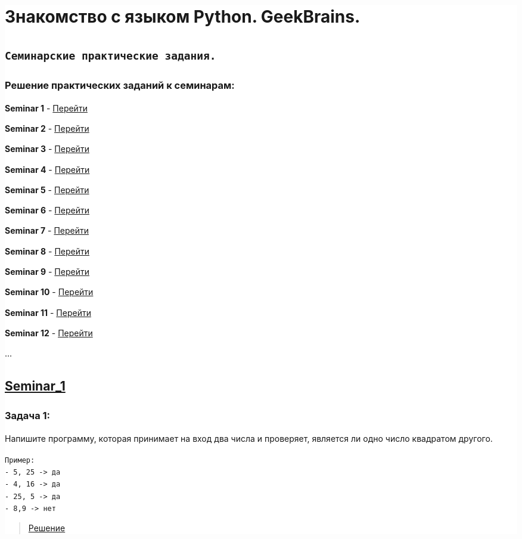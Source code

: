 # **Знакомство с языком Python. GeekBrains.** 

## `Семинарские практические задания.`

### Решение практических заданий к семинарам:

**Seminar 1** - [Перейти](https://github.com/Yana-Sushkova/Python_portfolio/blob/main/README.md#Seminar_1 "Перейти к уроку")

**Seminar 2** - [Перейти](https://github.com/Yana-Sushkova/Python_portfolio/blob/main/README.md#Seminar_2 "Перейти к уроку")

**Seminar 3** - [Перейти](https://github.com/Yana-Sushkova/Python_portfolio/blob/main/README.md#Seminar_3 "Перейти к уроку")

**Seminar 4** - [Перейти](https://github.com/Yana-Sushkova/Python_portfolio/blob/main/README.md#Seminar_4 "Перейти к уроку")

**Seminar 5** - [Перейти](https://github.com/Yana-Sushkova/Python_portfolio/blob/main/README.md#Seminar_5 "Перейти к уроку")

**Seminar 6** - [Перейти](https://github.com/Yana-Sushkova/Python_portfolio/blob/main/README.md#Seminar_6 "Перейти к уроку")

**Seminar 7** - [Перейти](https://github.com/Yana-Sushkova/Python_portfolio/blob/main/README.md#Seminar_7 "Перейти к уроку")

**Seminar 8** - [Перейти](https://github.com/Yana-Sushkova/Python_portfolio/blob/main/README.md#Seminar_8 "Перейти к уроку")

**Seminar 9** - [Перейти](https://github.com/Yana-Sushkova/Python_portfolio/blob/main/README.md#Seminar_9 "Перейти к уроку")

**Seminar 10** - [Перейти](https://github.com/Yana-Sushkova/Python_portfolio/blob/main/README.md#Seminar_10 "Перейти к уроку")

**Seminar 11** - [Перейти](https://github.com/Yana-Sushkova/Python_portfolio/blob/main/README.md#Seminar_11 "Перейти к уроку")

**Seminar 12** - [Перейти](https://github.com/Yana-Sushkova/Python_portfolio/blob/main/README.md#Seminar_12 "Перейти к уроку")

...

## [Seminar_1](https://github.com/Yana-Sushkova/Python_portfolio/tree/main/Seminar%201 "Задачи к Семинару 1")

### Задача 1: 
Напишите программу, которая принимает на вход два числа и проверяет, является ли одно число квадратом другого.
```
Пример:
- 5, 25 -> да
- 4, 16 -> да
- 25, 5 -> да
- 8,9 -> нет
```
>[Решение](https://github.com/Yana-Sushkova/Python_portfolio/blob/main/Seminar%201/Task%2001/1.py "Решение задачи 1")
